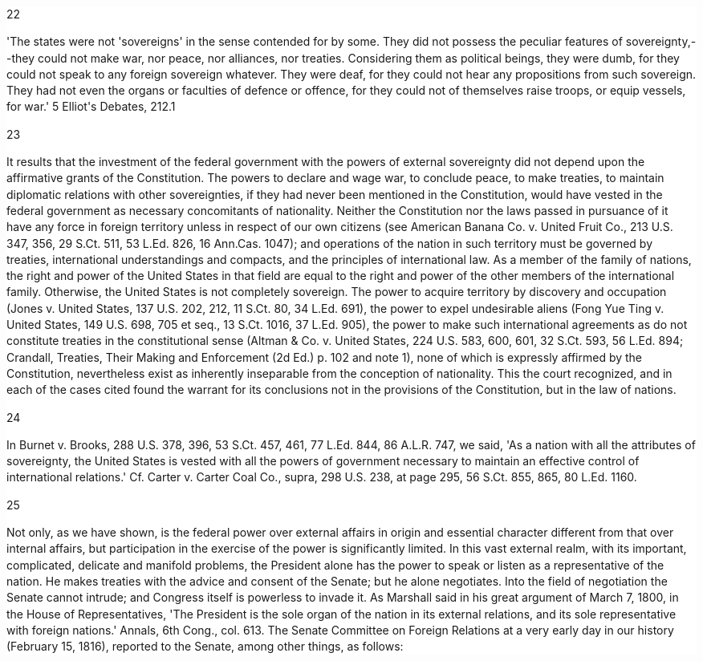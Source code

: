 22

'The states were not 'sovereigns' in the sense contended for by some. They did
not possess the peculiar features of sovereignty,--they could not make war,
nor peace, nor alliances, nor treaties. Considering them as political beings,
they were dumb, for they could not speak to any foreign sovereign whatever.
They were deaf, for they could not hear any propositions from such sovereign.
They had not even the organs or faculties of defence or offence, for they
could not of themselves raise troops, or equip vessels, for war.' 5 Elliot's
Debates, 212.1

23

It results that the investment of the federal government with the powers of
external sovereignty did not depend upon the affirmative grants of the
Constitution. The powers to declare and wage war, to conclude peace, to make
treaties, to maintain diplomatic relations with other sovereignties, if they
had never been mentioned in the Constitution, would have vested in the federal
government as necessary concomitants of nationality. Neither the Constitution
nor the laws passed in pursuance of it have any force in foreign territory
unless in respect of our own citizens (see American Banana Co. v. United Fruit
Co., 213 U.S. 347, 356, 29 S.Ct. 511, 53 L.Ed. 826, 16 Ann.Cas. 1047); and
operations of the nation in such territory must be governed by treaties,
international understandings and compacts, and the principles of international
law. As a member of the family of nations, the right and power of the United
States in that field are equal to the right and power of the other members of
the international family. Otherwise, the United States is not completely
sovereign. The power to acquire territory by discovery and occupation (Jones
v. United States, 137 U.S. 202, 212, 11 S.Ct. 80, 34 L.Ed. 691), the power to
expel undesirable aliens (Fong Yue Ting v. United States, 149 U.S. 698, 705 et
seq., 13 S.Ct. 1016, 37 L.Ed. 905), the power to make such international
agreements as do not constitute treaties in the constitutional sense (Altman &
Co. v. United States, 224 U.S. 583, 600, 601, 32 S.Ct. 593, 56 L.Ed. 894;
Crandall, Treaties, Their Making and Enforcement (2d Ed.) p. 102 and note 1),
none of which is expressly affirmed by the Constitution, nevertheless exist as
inherently inseparable from the conception of nationality. This the court
recognized, and in each of the cases cited found the warrant for its
conclusions not in the provisions of the Constitution, but in the law of
nations.

24

In Burnet v. Brooks, 288 U.S. 378, 396, 53 S.Ct. 457, 461, 77 L.Ed. 844, 86
A.L.R. 747, we said, 'As a nation with all the attributes of sovereignty, the
United States is vested with all the powers of government necessary to
maintain an effective control of international relations.' Cf. Carter v.
Carter Coal Co., supra, 298 U.S. 238, at page 295, 56 S.Ct. 855, 865, 80 L.Ed.
1160.

25

Not only, as we have shown, is the federal power over external affairs in
origin and essential character different from that over internal affairs, but
participation in the exercise of the power is significantly limited. In this
vast external realm, with its important, complicated, delicate and manifold
problems, the President alone has the power to speak or listen as a
representative of the nation. He makes treaties with the advice and consent of
the Senate; but he alone negotiates. Into the field of negotiation the Senate
cannot intrude; and Congress itself is powerless to invade it. As Marshall
said in his great argument of March 7, 1800, in the House of Representatives,
'The President is the sole organ of the nation in its external relations, and
its sole representative with foreign nations.' Annals, 6th Cong., col. 613.
The Senate Committee on Foreign Relations at a very early day in our history
(February 15, 1816), reported to the Senate, among other things, as follows:
